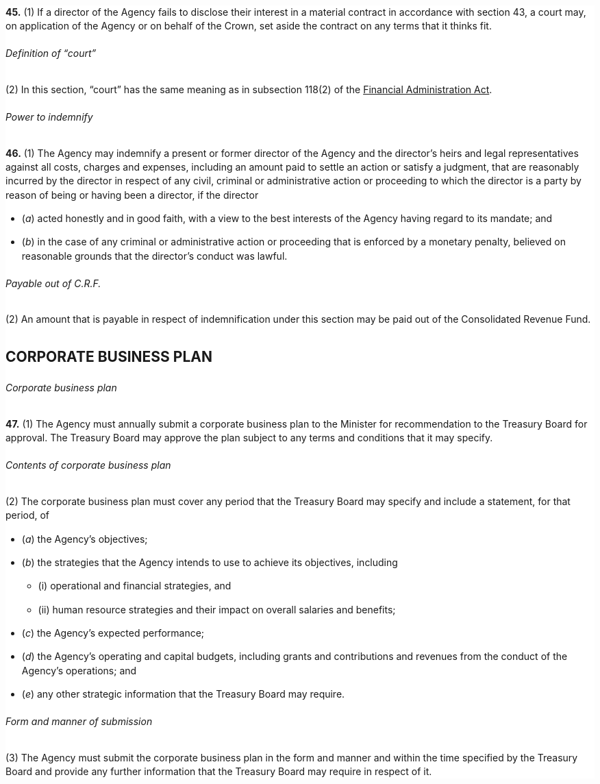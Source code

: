 **45.** (1) If a director of the Agency fails to disclose their interest in a material contract in accordance with section 43, a court may, on application of the Agency or on behalf of the Crown, set aside the contract on any terms that it thinks fit.

###### Definition of “court”

(2) In this section, “court” has the same meaning as in subsection 118(2) of the [Financial Administration Act](/canada/eng/acts/F/F-11.md).

###### Power to indemnify

**46.** (1) The Agency may indemnify a present or former director of the Agency and the director’s heirs and legal representatives against all costs, charges and expenses, including an amount paid to settle an action or satisfy a judgment, that are reasonably incurred by the director in respect of any civil, criminal or administrative action or proceeding to which the director is a party by reason of being or having been a director, if the director

  * (_a_) acted honestly and in good faith, with a view to the best interests of the Agency having regard to its mandate; and

  * (_b_) in the case of any criminal or administrative action or proceeding that is enforced by a monetary penalty, believed on reasonable grounds that the director’s conduct was lawful.

###### Payable out of C.R.F.

(2) An amount that is payable in respect of indemnification under this section may be paid out of the Consolidated Revenue Fund.

## CORPORATE BUSINESS PLAN

###### Corporate business plan

**47.** (1) The Agency must annually submit a corporate business plan to the Minister for recommendation to the Treasury Board for approval. The Treasury Board may approve the plan subject to any terms and conditions that it may specify.

###### Contents of corporate business plan

(2) The corporate business plan must cover any period that the Treasury Board may specify and include a statement, for that period, of

  * (_a_) the Agency’s objectives;

  * (_b_) the strategies that the Agency intends to use to achieve its objectives, including

    * (i) operational and financial strategies, and

    * (ii) human resource strategies and their impact on overall salaries and benefits;

  * (_c_) the Agency’s expected performance;

  * (_d_) the Agency’s operating and capital budgets, including grants and contributions and revenues from the conduct of the Agency’s operations; and

  * (_e_) any other strategic information that the Treasury Board may require.

###### Form and manner of submission

(3) The Agency must submit the corporate business plan in the form and manner and within the time specified by the Treasury Board and provide any further information that the Treasury Board may require in respect of it.
